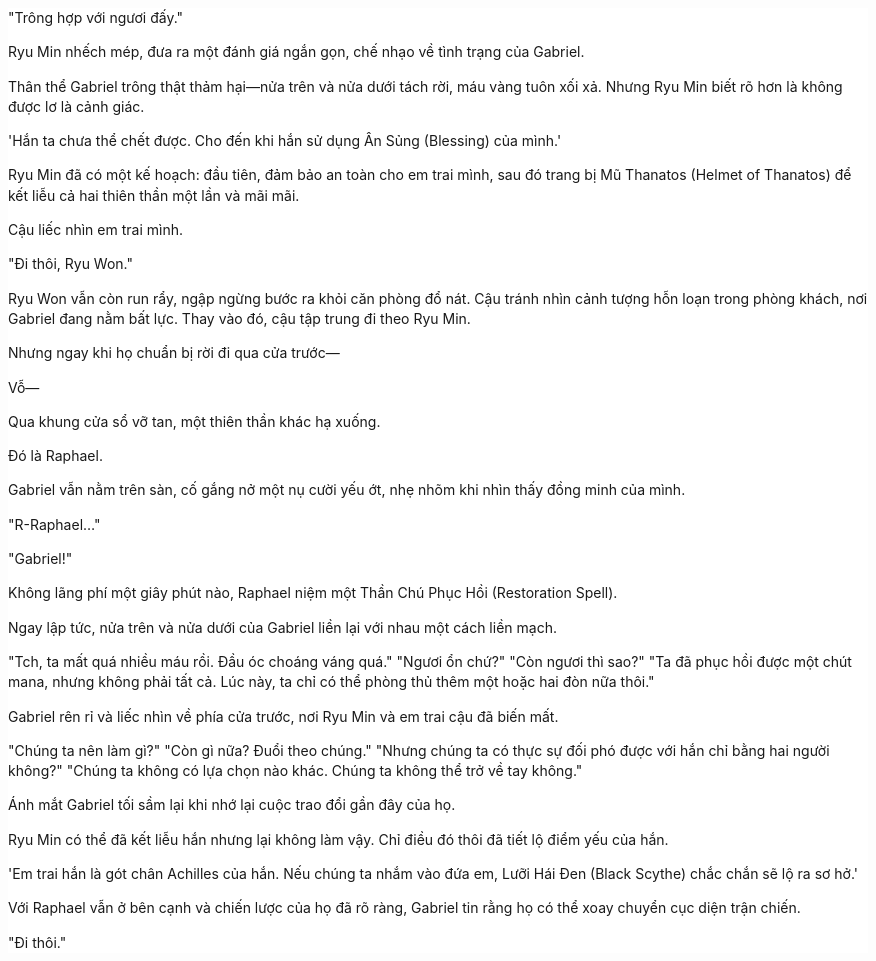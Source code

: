 "Trông hợp với ngươi đấy."

Ryu Min nhếch mép, đưa ra một đánh giá ngắn gọn, chế nhạo về tình trạng của Gabriel.

Thân thể Gabriel trông thật thảm hại—nửa trên và nửa dưới tách rời, máu vàng tuôn xối xả. Nhưng Ryu Min biết rõ hơn là không được lơ là cảnh giác.

'Hắn ta chưa thể chết được. Cho đến khi hắn sử dụng Ân Sủng (Blessing) của mình.'

Ryu Min đã có một kế hoạch: đầu tiên, đảm bảo an toàn cho em trai mình, sau đó trang bị Mũ Thanatos (Helmet of Thanatos) để kết liễu cả hai thiên thần một lần và mãi mãi.

Cậu liếc nhìn em trai mình.

"Đi thôi, Ryu Won."

Ryu Won vẫn còn run rẩy, ngập ngừng bước ra khỏi căn phòng đổ nát. Cậu tránh nhìn cảnh tượng hỗn loạn trong phòng khách, nơi Gabriel đang nằm bất lực. Thay vào đó, cậu tập trung đi theo Ryu Min.

Nhưng ngay khi họ chuẩn bị rời đi qua cửa trước—

Vỗ—

Qua khung cửa sổ vỡ tan, một thiên thần khác hạ xuống.

Đó là Raphael.

Gabriel vẫn nằm trên sàn, cố gắng nở một nụ cười yếu ớt, nhẹ nhõm khi nhìn thấy đồng minh của mình.

"R-Raphael…"

"Gabriel!"

Không lãng phí một giây phút nào, Raphael niệm một Thần Chú Phục Hồi (Restoration Spell).

Ngay lập tức, nửa trên và nửa dưới của Gabriel liền lại với nhau một cách liền mạch.

"Tch, ta mất quá nhiều máu rồi. Đầu óc choáng váng quá."
"Ngươi ổn chứ?"
"Còn ngươi thì sao?"
"Ta đã phục hồi được một chút mana, nhưng không phải tất cả. Lúc này, ta chỉ có thể phòng thủ thêm một hoặc hai đòn nữa thôi."

Gabriel rên rỉ và liếc nhìn về phía cửa trước, nơi Ryu Min và em trai cậu đã biến mất.

"Chúng ta nên làm gì?"
"Còn gì nữa? Đuổi theo chúng."
"Nhưng chúng ta có thực sự đối phó được với hắn chỉ bằng hai người không?"
"Chúng ta không có lựa chọn nào khác. Chúng ta không thể trở về tay không."

Ánh mắt Gabriel tối sầm lại khi nhớ lại cuộc trao đổi gần đây của họ.

Ryu Min có thể đã kết liễu hắn nhưng lại không làm vậy. Chỉ điều đó thôi đã tiết lộ điểm yếu của hắn.

'Em trai hắn là gót chân Achilles của hắn. Nếu chúng ta nhắm vào đứa em, Lưỡi Hái Đen (Black Scythe) chắc chắn sẽ lộ ra sơ hở.'

Với Raphael vẫn ở bên cạnh và chiến lược của họ đã rõ ràng, Gabriel tin rằng họ có thể xoay chuyển cục diện trận chiến.

"Đi thôi."
